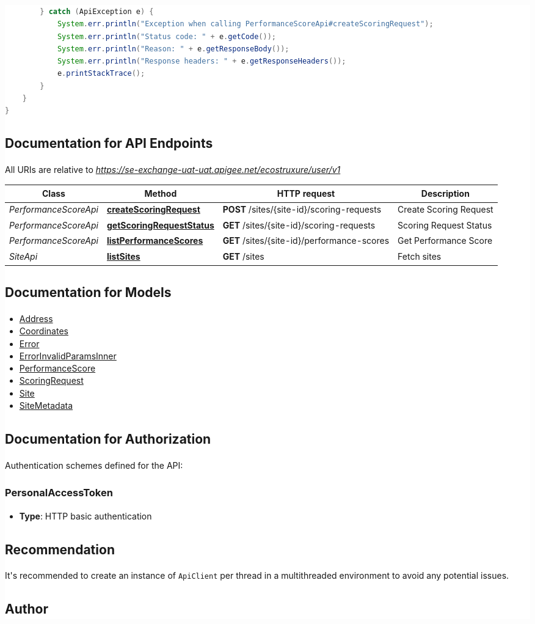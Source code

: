 ```java
        } catch (ApiException e) {
            System.err.println("Exception when calling PerformanceScoreApi#createScoringRequest");
            System.err.println("Status code: " + e.getCode());
            System.err.println("Reason: " + e.getResponseBody());
            System.err.println("Response headers: " + e.getResponseHeaders());
            e.printStackTrace();
        }
    }
}

```

## Documentation for API Endpoints

All URIs are relative to *https://se-exchange-uat-uat.apigee.net/ecostruxure/user/v1*

Class | Method | HTTP request | Description
------------ | ------------- | ------------- | -------------
*PerformanceScoreApi* | [**createScoringRequest**](docs/PerformanceScoreApi.md#createScoringRequest) | **POST** /sites/{site-id}/scoring-requests | Create Scoring Request
*PerformanceScoreApi* | [**getScoringRequestStatus**](docs/PerformanceScoreApi.md#getScoringRequestStatus) | **GET** /sites/{site-id}/scoring-requests | Scoring Request Status
*PerformanceScoreApi* | [**listPerformanceScores**](docs/PerformanceScoreApi.md#listPerformanceScores) | **GET** /sites/{site-id}/performance-scores | Get Performance Score
*SiteApi* | [**listSites**](docs/SiteApi.md#listSites) | **GET** /sites | Fetch sites


## Documentation for Models

 - [Address](docs/Address.md)
 - [Coordinates](docs/Coordinates.md)
 - [Error](docs/Error.md)
 - [ErrorInvalidParamsInner](docs/ErrorInvalidParamsInner.md)
 - [PerformanceScore](docs/PerformanceScore.md)
 - [ScoringRequest](docs/ScoringRequest.md)
 - [Site](docs/Site.md)
 - [SiteMetadata](docs/SiteMetadata.md)


## Documentation for Authorization

Authentication schemes defined for the API:
### PersonalAccessToken


- **Type**: HTTP basic authentication


## Recommendation

It's recommended to create an instance of `ApiClient` per thread in a multithreaded environment to avoid any potential issues.

## Author



